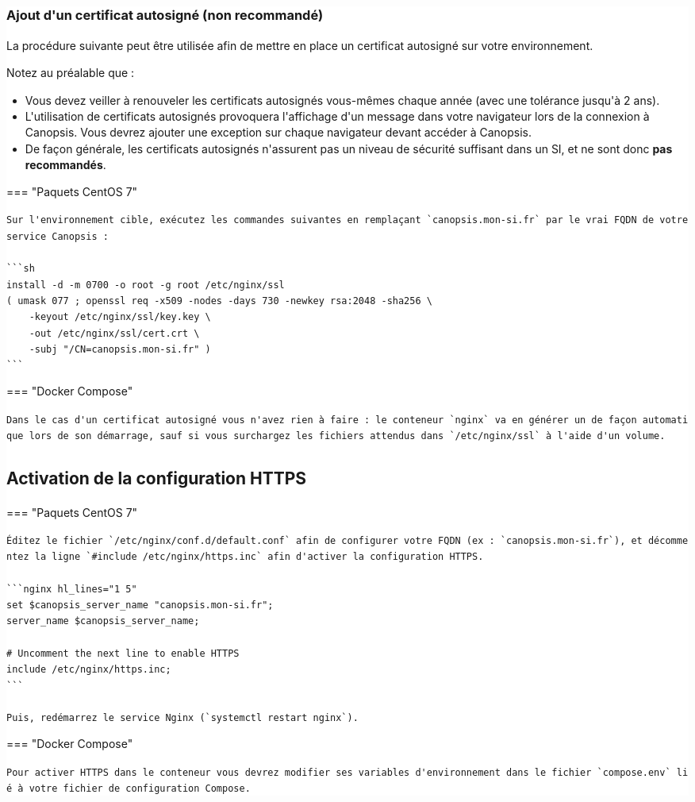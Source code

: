 ### Ajout d'un certificat autosigné (non recommandé)

La procédure suivante peut être utilisée afin de mettre en place un certificat autosigné sur votre environnement.

Notez au préalable que :

* Vous devez veiller à renouveler les certificats autosignés vous-mêmes chaque année (avec une tolérance jusqu'à 2 ans).
* L'utilisation de certificats autosignés provoquera l'affichage d'un message dans votre navigateur lors de la connexion à Canopsis. Vous devrez ajouter une exception sur chaque navigateur devant accéder à Canopsis.
* De façon générale, les certificats autosignés n'assurent pas un niveau de sécurité suffisant dans un SI, et ne sont donc **pas recommandés**.

=== "Paquets CentOS 7"

    Sur l'environnement cible, exécutez les commandes suivantes en remplaçant `canopsis.mon-si.fr` par le vrai FQDN de votre service Canopsis :

    ```sh
    install -d -m 0700 -o root -g root /etc/nginx/ssl
    ( umask 077 ; openssl req -x509 -nodes -days 730 -newkey rsa:2048 -sha256 \
        -keyout /etc/nginx/ssl/key.key \
        -out /etc/nginx/ssl/cert.crt \
        -subj "/CN=canopsis.mon-si.fr" )
    ```

=== "Docker Compose"

    Dans le cas d'un certificat autosigné vous n'avez rien à faire : le conteneur `nginx` va en générer un de façon automatique lors de son démarrage, sauf si vous surchargez les fichiers attendus dans `/etc/nginx/ssl` à l'aide d'un volume.

## Activation de la configuration HTTPS

=== "Paquets CentOS 7"

    Éditez le fichier `/etc/nginx/conf.d/default.conf` afin de configurer votre FQDN (ex : `canopsis.mon-si.fr`), et décommentez la ligne `#include /etc/nginx/https.inc` afin d'activer la configuration HTTPS.

    ```nginx hl_lines="1 5"
    set $canopsis_server_name "canopsis.mon-si.fr";
    server_name $canopsis_server_name;

    # Uncomment the next line to enable HTTPS
    include /etc/nginx/https.inc;
    ```

    Puis, redémarrez le service Nginx (`systemctl restart nginx`).

=== "Docker Compose"

    Pour activer HTTPS dans le conteneur vous devrez modifier ses variables d'environnement dans le fichier `compose.env` lié à votre fichier de configuration Compose.
